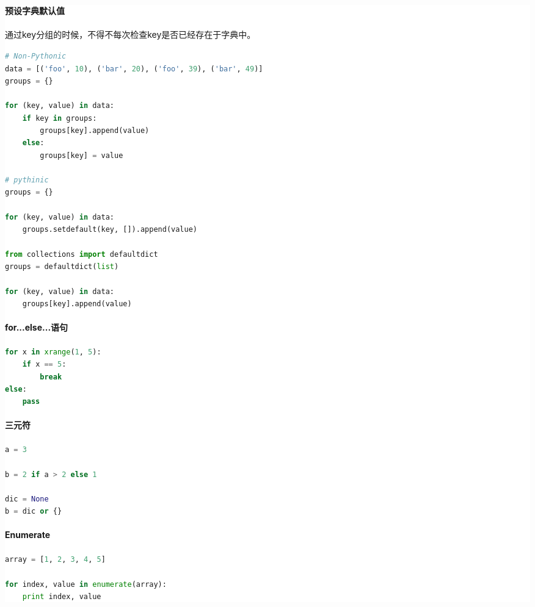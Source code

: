#### 预设字典默认值
通过key分组的时候，不得不每次检查key是否已经存在于字典中。

```python
# Non-Pythonic
data = [('foo', 10), ('bar', 20), ('foo', 39), ('bar', 49)]
groups = {}

for (key, value) in data:
    if key in groups:
        groups[key].append(value)
    else:
        groups[key] = value

# pythinic
groups = {}

for (key, value) in data:
    groups.setdefault(key, []).append(value)

from collections import defaultdict
groups = defaultdict(list)

for (key, value) in data:
    groups[key].append(value)

```

#### for...else...语句

```python
for x in xrange(1, 5):
    if x == 5:
        break
else:
    pass

```

#### 三元符

```python
a = 3

b = 2 if a > 2 else 1

dic = None
b = dic or {}

```

#### Enumerate

```python
array = [1, 2, 3, 4, 5]

for index, value in enumerate(array):
    print index, value

```
